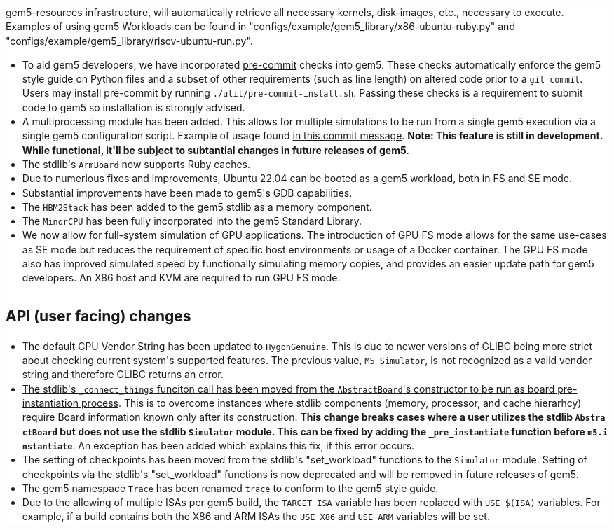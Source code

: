   gem5-resources infrastructure, will automatically retrieve all necessary
  kernels, disk-images, etc., necessary to execute. Examples of using gem5
  Workloads can be found in "configs/example/gem5_library/x86-ubuntu-ruby.py"
  and "configs/example/gem5_library/riscv-ubuntu-run.py".
- To aid gem5 developers, we have incorporated
  [pre-commit](https://pre-commit.com) checks into gem5. These checks
  automatically enforce the gem5 style guide on Python files and a subset of
  other requirements (such as line length) on altered code prior to a
  `git commit`. Users may install pre-commit by running
  `./util/pre-commit-install.sh`. Passing these checks is a requirement to
  submit code to gem5 so installation is strongly advised.
- A multiprocessing module has been added. This allows for multiple simulations
  to be run from a single gem5 execution via a single gem5 configuration script.
  Example of usage found
  [in this commit message](https://gem5-review.googlesource.com/c/public/gem5/+/63432).
  **Note: This feature is still in development. While functional, it'll be
  subject to subtantial changes in future releases of gem5**.
- The stdlib's `ArmBoard` now supports Ruby caches.
- Due to numerious fixes and improvements, Ubuntu 22.04 can be booted as a gem5
  workload, both in FS and SE mode.
- Substantial improvements have been made to gem5's GDB capabilities.
- The `HBM2Stack` has been added to the gem5 stdlib as a memory component.
- The `MinorCPU` has been fully incorporated into the gem5 Standard Library.
- We now allow for full-system simulation of GPU applications. The introduction
  of GPU FS mode allows for the same use-cases as SE mode but reduces the
  requirement of specific host environments or usage of a Docker container. The
  GPU FS mode also has improved simulated speed by functionally simulating
  memory copies, and provides an easier update path for gem5 developers. An X86
  host and KVM are required to run GPU FS mode.

## API (user facing) changes

- The default CPU Vendor String has been updated to `HygonGenuine`. This is due
  to newer versions of GLIBC being more strict about checking current system's
  supported features. The previous value, `M5 Simulator`, is not recognized as a
  valid vendor string and therefore GLIBC returns an error.
- [The stdlib's `_connect_things` funciton call has been moved from the `AbstractBoard`'s constructor to be run as board pre-instantiation process](https://gem5-review.googlesource.com/c/public/gem5/+/65051).
  This is to overcome instances where stdlib components (memory, processor, and
  cache hierarhcy) require Board information known only after its construction.
  **This change breaks cases where a user utilizes the stdlib `AbstractBoard`
  but does not use the stdlib `Simulator` module. This can be fixed by adding
  the `_pre_instantiate` function before `m5.instantiate`**. An exception has
  been added which explains this fix, if this error occurs.
- The setting of checkpoints has been moved from the stdlib's "set_workload"
  functions to the `Simulator` module. Setting of checkpoints via the stdlib's
  "set_workload" functions is now deprecated and will be removed in future
  releases of gem5.
- The gem5 namespace `Trace` has been renamed `trace` to conform to the gem5
  style guide.
- Due to the allowing of multiple ISAs per gem5 build, the `TARGET_ISA` variable
  has been replaced with `USE_$(ISA)` variables. For example, if a build
  contains both the X86 and ARM ISAs the `USE_X86` and `USE_ARM` variables will
  be set.
